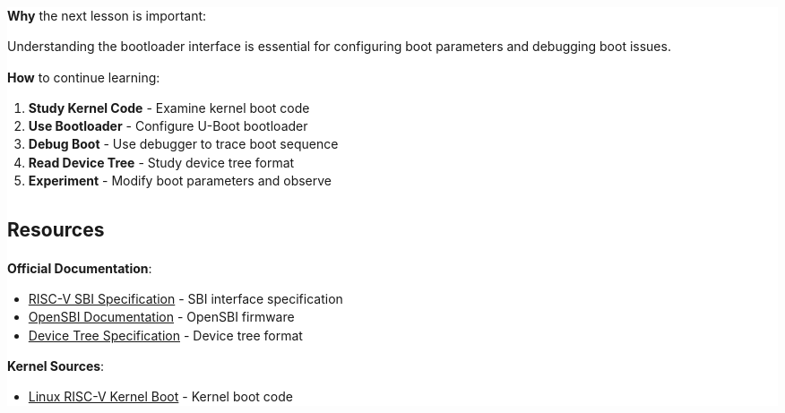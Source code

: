 **Why** the next lesson is important:

Understanding the bootloader interface is essential for configuring boot parameters and debugging boot issues.

**How** to continue learning:

1. **Study Kernel Code** - Examine kernel boot code
2. **Use Bootloader** - Configure U-Boot bootloader
3. **Debug Boot** - Use debugger to trace boot sequence
4. **Read Device Tree** - Study device tree format
5. **Experiment** - Modify boot parameters and observe

## Resources

**Official Documentation**:

- [RISC-V SBI Specification](https://github.com/riscv/riscv-sbi-doc) - SBI interface specification
- [OpenSBI Documentation](https://github.com/riscv/opensbi) - OpenSBI firmware
- [Device Tree Specification](https://devicetree.org/) - Device tree format

**Kernel Sources**:

- [Linux RISC-V Kernel Boot](https://github.com/torvalds/linux/tree/master/arch/riscv/kernel) - Kernel boot code
